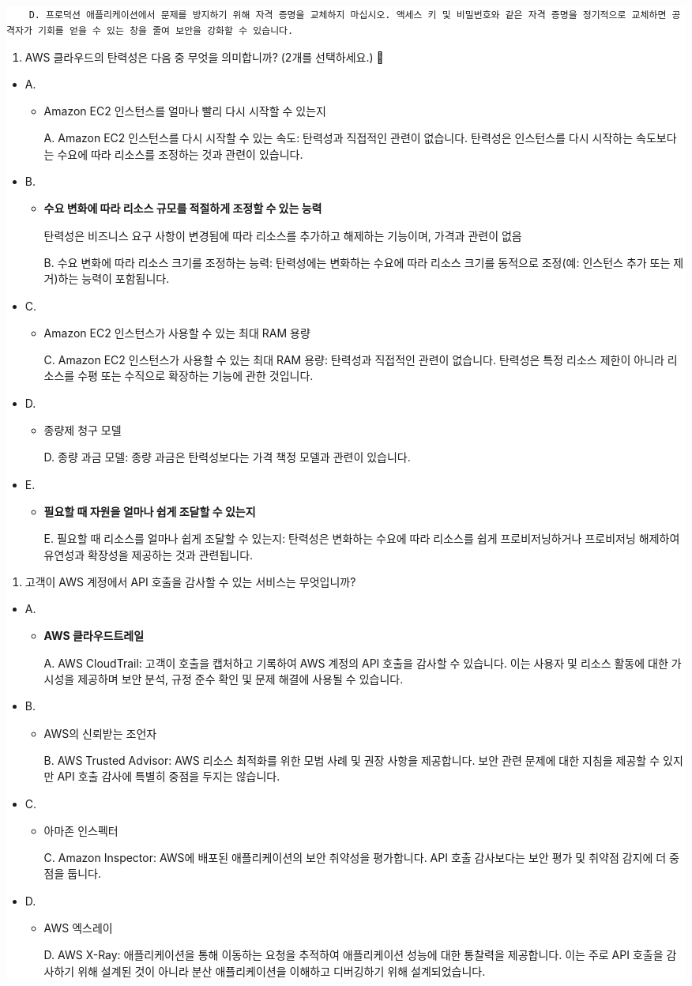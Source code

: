         D. 프로덕션 애플리케이션에서 문제를 방지하기 위해 자격 증명을 교체하지 마십시오. 액세스 키 및 비밀번호와 같은 자격 증명을 정기적으로 교체하면 공격자가 기회를 얻을 수 있는 창을 줄여 보안을 강화할 수 있습니다.
        

1. AWS 클라우드의 탄력성은 다음 중 무엇을 의미합니까? (2개를 선택하세요.) 📌
- A.
    - Amazon EC2 인스턴스를 얼마나 빨리 다시 시작할 수 있는지
        
        A. Amazon EC2 인스턴스를 다시 시작할 수 있는 속도: 탄력성과 직접적인 관련이 없습니다. 탄력성은 인스턴스를 다시 시작하는 속도보다는 수요에 따라 리소스를 조정하는 것과 관련이 있습니다. 
        
- B.
    - **수요 변화에 따라 리소스 규모를 적절하게 조정할 수 있는 능력**
        
        탄력성은 비즈니스 요구 사항이 변경됨에 따라 리소스를 추가하고 해제하는 기능이며, 가격과 관련이 없음
        
        B. 수요 변화에 따라 리소스 크기를 조정하는 능력: 탄력성에는 변화하는 수요에 따라 리소스 크기를 동적으로 조정(예: 인스턴스 추가 또는 제거)하는 능력이 포함됩니다. 
        
- C.
    - Amazon EC2 인스턴스가 사용할 수 있는 최대 RAM 용량
        
        C. Amazon EC2 인스턴스가 사용할 수 있는 최대 RAM 용량: 탄력성과 직접적인 관련이 없습니다. 탄력성은 특정 리소스 제한이 아니라 리소스를 수평 또는 수직으로 확장하는 기능에 관한 것입니다. 
        
- D.
    - 종량제 청구 모델
        
        D. 종량 과금 모델: 종량 과금은 탄력성보다는 가격 책정 모델과 관련이 있습니다.
        
- E.
    - **필요할 때 자원을 얼마나 쉽게 조달할 수 있는지**
        
        E. 필요할 때 리소스를 얼마나 쉽게 조달할 수 있는지: 탄력성은 변화하는 수요에 따라 리소스를 쉽게 프로비저닝하거나 프로비저닝 해제하여 유연성과 확장성을 제공하는 것과 관련됩니다.
        

1. 고객이 AWS 계정에서 API 호출을 감사할 수 있는 서비스는 무엇입니까?
- A.
    - **AWS 클라우드트레일**
        
        A. AWS CloudTrail: 고객이 호출을 캡처하고 기록하여 AWS 계정의 API 호출을 감사할 수 있습니다. 이는 사용자 및 리소스 활동에 대한 가시성을 제공하며 보안 분석, 규정 준수 확인 및 문제 해결에 사용될 수 있습니다. 
        
- B.
    - AWS의 신뢰받는 조언자
        
        B. AWS Trusted Advisor: AWS 리소스 최적화를 위한 모범 사례 및 권장 사항을 제공합니다. 보안 관련 문제에 대한 지침을 제공할 수 있지만 API 호출 감사에 특별히 중점을 두지는 않습니다. 
        
- C.
    - 아마존 인스펙터
        
        C. Amazon Inspector: AWS에 배포된 애플리케이션의 보안 취약성을 평가합니다. API 호출 감사보다는 보안 평가 및 취약점 감지에 더 중점을 둡니다. 
        
- D.
    - AWS 엑스레이
        
        D. AWS X-Ray: 애플리케이션을 통해 이동하는 요청을 추적하여 애플리케이션 성능에 대한 통찰력을 제공합니다. 이는 주로 API 호출을 감사하기 위해 설계된 것이 아니라 분산 애플리케이션을 이해하고 디버깅하기 위해 설계되었습니다.
        
